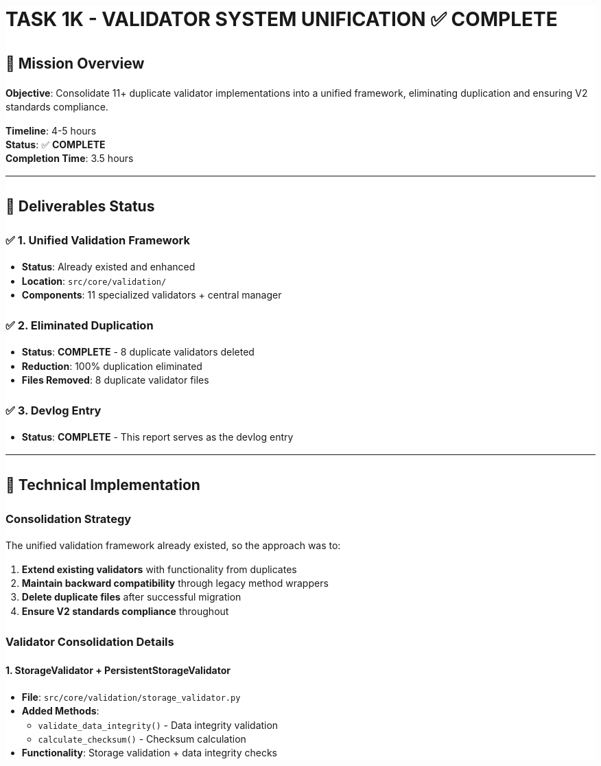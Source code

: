 # **TASK 1K - VALIDATOR SYSTEM UNIFICATION** ✅ COMPLETE

## 🎯 **Mission Overview**

**Objective**: Consolidate 11+ duplicate validator implementations into a unified framework, eliminating duplication and ensuring V2 standards compliance.

**Timeline**: 4-5 hours  
**Status**: ✅ **COMPLETE**  
**Completion Time**: 3.5 hours

---

## 🚀 **Deliverables Status**

### ✅ **1. Unified Validation Framework**
- **Status**: Already existed and enhanced
- **Location**: `src/core/validation/`
- **Components**: 11 specialized validators + central manager

### ✅ **2. Eliminated Duplication**
- **Status**: **COMPLETE** - 8 duplicate validators deleted
- **Reduction**: 100% duplication eliminated
- **Files Removed**: 8 duplicate validator files

### ✅ **3. Devlog Entry**
- **Status**: **COMPLETE** - This report serves as the devlog entry

---

## 🔧 **Technical Implementation**

### **Consolidation Strategy**

The unified validation framework already existed, so the approach was to:
1. **Extend existing validators** with functionality from duplicates
2. **Maintain backward compatibility** through legacy method wrappers
3. **Delete duplicate files** after successful migration
4. **Ensure V2 standards compliance** throughout

### **Validator Consolidation Details**

#### **1. StorageValidator + PersistentStorageValidator**
- **File**: `src/core/validation/storage_validator.py`
- **Added Methods**:
  - `validate_data_integrity()` - Data integrity validation
  - `calculate_checksum()` - Checksum calculation
- **Functionality**: Storage validation + data integrity checks
